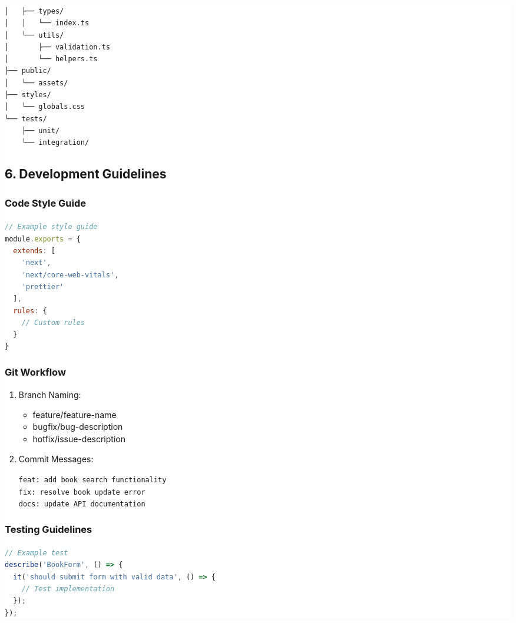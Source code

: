```
│   ├── types/
│   │   └── index.ts
│   └── utils/
│       ├── validation.ts
│       └── helpers.ts
├── public/
│   └── assets/
├── styles/
│   └── globals.css
└── tests/
    ├── unit/
    └── integration/
```

## 6. Development Guidelines

### Code Style Guide
```javascript
// Example style guide
module.exports = {
  extends: [
    'next',
    'next/core-web-vitals',
    'prettier'
  ],
  rules: {
    // Custom rules
  }
}
```

### Git Workflow
1. Branch Naming:
   - feature/feature-name
   - bugfix/bug-description
   - hotfix/issue-description

2. Commit Messages:
   ```
   feat: add book search functionality
   fix: resolve book update error
   docs: update API documentation
   ```

### Testing Guidelines
```typescript
// Example test
describe('BookForm', () => {
  it('should submit form with valid data', () => {
    // Test implementation
  });
});
```
